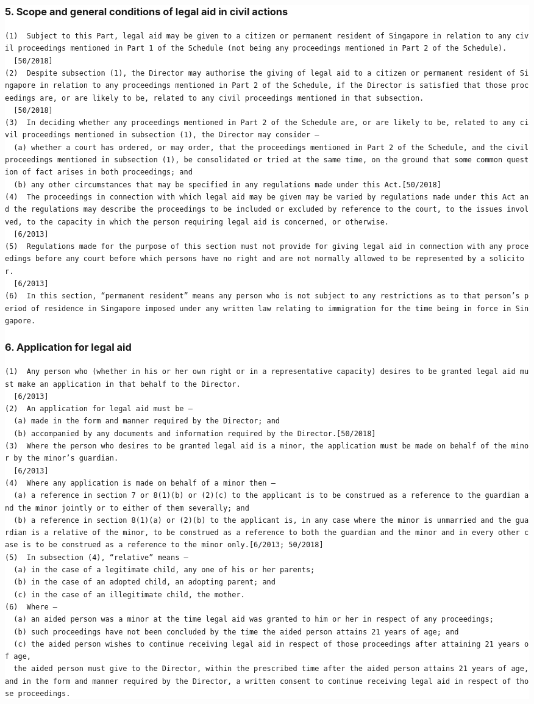 
### 5. Scope and general conditions of legal aid in civil actions

    (1)  Subject to this Part, legal aid may be given to a citizen or permanent resident of Singapore in relation to any civil proceedings mentioned in Part 1 of the Schedule (not being any proceedings mentioned in Part 2 of the Schedule).
      [50/2018]
    (2)  Despite subsection (1), the Director may authorise the giving of legal aid to a citizen or permanent resident of Singapore in relation to any proceedings mentioned in Part 2 of the Schedule, if the Director is satisfied that those proceedings are, or are likely to be, related to any civil proceedings mentioned in that subsection.
      [50/2018]
    (3)  In deciding whether any proceedings mentioned in Part 2 of the Schedule are, or are likely to be, related to any civil proceedings mentioned in subsection (1), the Director may consider —
      (a) whether a court has ordered, or may order, that the proceedings mentioned in Part 2 of the Schedule, and the civil proceedings mentioned in subsection (1), be consolidated or tried at the same time, on the ground that some common question of fact arises in both proceedings; and
      (b) any other circumstances that may be specified in any regulations made under this Act.[50/2018]
    (4)  The proceedings in connection with which legal aid may be given may be varied by regulations made under this Act and the regulations may describe the proceedings to be included or excluded by reference to the court, to the issues involved, to the capacity in which the person requiring legal aid is concerned, or otherwise.
      [6/2013]
    (5)  Regulations made for the purpose of this section must not provide for giving legal aid in connection with any proceedings before any court before which persons have no right and are not normally allowed to be represented by a solicitor.
      [6/2013]
    (6)  In this section, “permanent resident” means any person who is not subject to any restrictions as to that person’s period of residence in Singapore imposed under any written law relating to immigration for the time being in force in Singapore.

### 6. Application for legal aid

    (1)  Any person who (whether in his or her own right or in a representative capacity) desires to be granted legal aid must make an application in that behalf to the Director.
      [6/2013]
    (2)  An application for legal aid must be —
      (a) made in the form and manner required by the Director; and
      (b) accompanied by any documents and information required by the Director.[50/2018]
    (3)  Where the person who desires to be granted legal aid is a minor, the application must be made on behalf of the minor by the minor’s guardian.
      [6/2013]
    (4)  Where any application is made on behalf of a minor then —
      (a) a reference in section 7 or 8(1)(b) or (2)(c) to the applicant is to be construed as a reference to the guardian and the minor jointly or to either of them severally; and
      (b) a reference in section 8(1)(a) or (2)(b) to the applicant is, in any case where the minor is unmarried and the guardian is a relative of the minor, to be construed as a reference to both the guardian and the minor and in every other case is to be construed as a reference to the minor only.[6/2013; 50/2018]
    (5)  In subsection (4), “relative” means —
      (a) in the case of a legitimate child, any one of his or her parents;
      (b) in the case of an adopted child, an adopting parent; and
      (c) in the case of an illegitimate child, the mother.
    (6)  Where —
      (a) an aided person was a minor at the time legal aid was granted to him or her in respect of any proceedings;
      (b) such proceedings have not been concluded by the time the aided person attains 21 years of age; and
      (c) the aided person wishes to continue receiving legal aid in respect of those proceedings after attaining 21 years of age,
      the aided person must give to the Director, within the prescribed time after the aided person attains 21 years of age, and in the form and manner required by the Director, a written consent to continue receiving legal aid in respect of those proceedings.